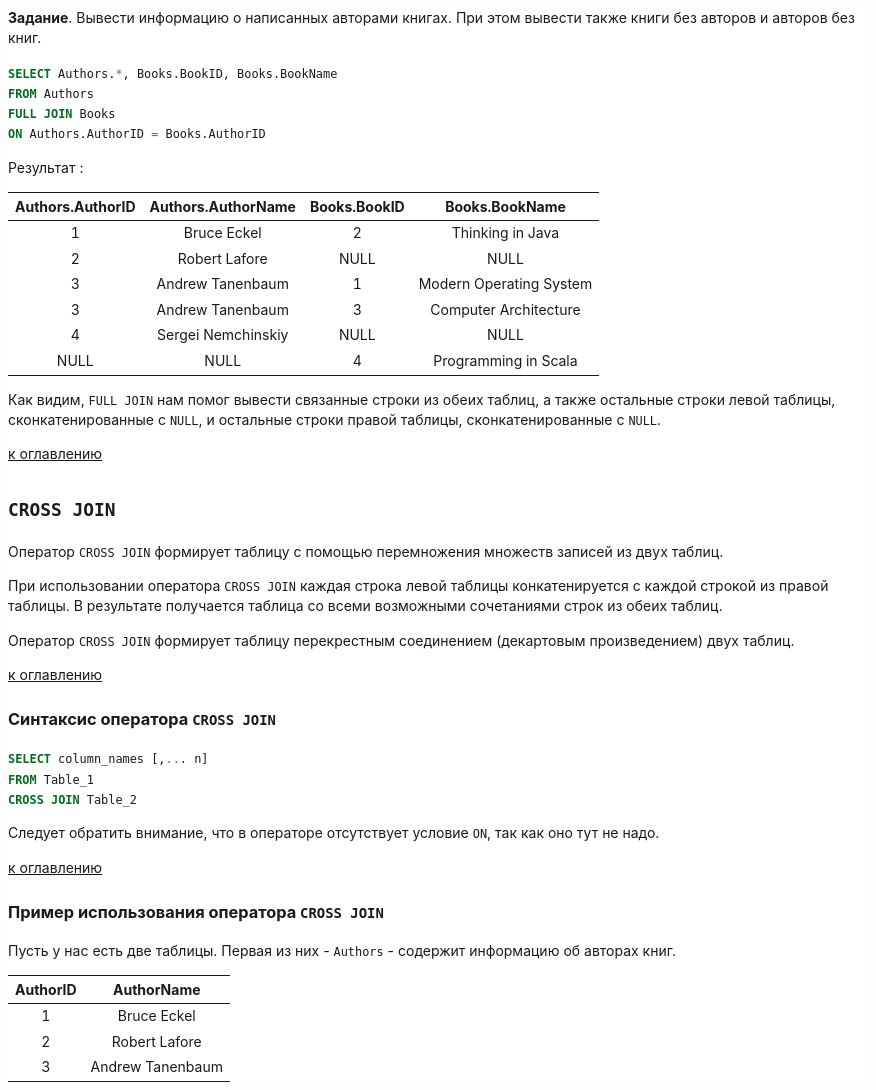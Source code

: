 __Задание__. Вывести информацию о написанных авторами книгах. При этом вывести также книги без авторов и авторов без книг.
```sql
SELECT Authors.*, Books.BookID, Books.BookName
FROM Authors
FULL JOIN Books
ON Authors.AuthorID = Books.AuthorID
```
Результат :

Authors.AuthorID	|Authors.AuthorName	|Books.BookID	|Books.BookName
|:---:|:---:|:---:|:---:|
1	|Bruce Eckel|	2	|Thinking in Java
2	|Robert Lafore|	NULL	|NULL
3	|Andrew Tanenbaum	|1|	Modern Operating System
3	|Andrew Tanenbaum	|3|	Computer Architecture
4|Sergei Nemchinskiy|NULL|NULL
NULL	|NULL	|4	|Programming in Scala

Как видим, `FULL JOIN` нам помог вывести связанные строки из обеих таблиц, а также остальные строки левой таблицы, сконкатенированные с `NULL`, и остальные строки правой таблицы, сконкатенированные с `NULL`.

[к оглавлению](#SQL)

## `CROSS JOIN`
Оператор `CROSS JOIN` формирует таблицу с помощью перемножения множеств записей из двух таблиц. 

При использовании оператора `CROSS JOIN` каждая строка левой таблицы конкатенируется с каждой строкой из правой таблицы. В результате получается таблица со всеми возможными сочетаниями строк из обеих таблиц.

Оператор `CROSS JOIN` формирует таблицу перекрестным соединением (декартовым произведением) двух таблиц.

[к оглавлению](#SQL)

### Синтаксис оператора `CROSS JOIN`
```sql
SELECT column_names [,... n]
FROM Table_1 
CROSS JOIN Table_2
```
Следует обратить внимание, что в операторе отсутствует условие `ON`, так как оно тут не надо.

[к оглавлению](#SQL)

### Пример использования оператора `CROSS JOIN`
Пусть у нас есть две таблицы. Первая из них - `Authors` - содержит информацию об авторах книг.

AuthorID	|AuthorName
|:---:|:---:|
1	|Bruce Eckel
2	|Robert Lafore
3	|Andrew Tanenbaum
